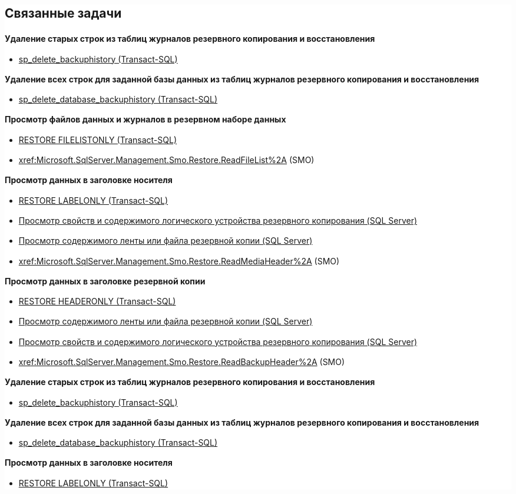 ##  <a name="related-tasks"></a><a name="RelatedTasks"></a> Связанные задачи  
 **Удаление старых строк из таблиц журналов резервного копирования и восстановления**  
  
-   [sp_delete_backuphistory (Transact-SQL)](/sql/relational-databases/system-stored-procedures/sp-delete-backuphistory-transact-sql)  
  
 **Удаление всех строк для заданной базы данных из таблиц журналов резервного копирования и восстановления**  
  
-   [sp_delete_database_backuphistory (Transact-SQL)](/sql/relational-databases/system-stored-procedures/sp-delete-database-backuphistory-transact-sql)  
  
 **Просмотр файлов данных и журналов в резервном наборе данных**  
  
-   [RESTORE FILELISTONLY (Transact-SQL)](/sql/t-sql/statements/restore-statements-filelistonly-transact-sql)  
  
-   <xref:Microsoft.SqlServer.Management.Smo.Restore.ReadFileList%2A> (SMO)  
  
 **Просмотр данных в заголовке носителя**  
  
-   [RESTORE LABELONLY (Transact-SQL)](/sql/t-sql/statements/restore-statements-labelonly-transact-sql)  
  
-   [Просмотр свойств и содержимого логического устройства резервного копирования (SQL Server)](view-the-properties-and-contents-of-a-logical-backup-device-sql-server.md)  
  
-   [Просмотр содержимого ленты или файла резервной копии (SQL Server)](view-the-contents-of-a-backup-tape-or-file-sql-server.md)  
  
-   <xref:Microsoft.SqlServer.Management.Smo.Restore.ReadMediaHeader%2A> (SMO)  
  
 **Просмотр данных в заголовке резервной копии**  
  
-   [RESTORE HEADERONLY (Transact-SQL)](/sql/t-sql/statements/restore-statements-headeronly-transact-sql)  
  
-   [Просмотр содержимого ленты или файла резервной копии (SQL Server)](view-the-contents-of-a-backup-tape-or-file-sql-server.md)  
  
-   [Просмотр свойств и содержимого логического устройства резервного копирования (SQL Server)](view-the-properties-and-contents-of-a-logical-backup-device-sql-server.md)  
  
-   <xref:Microsoft.SqlServer.Management.Smo.Restore.ReadBackupHeader%2A> (SMO)  
  
 **Удаление старых строк из таблиц журналов резервного копирования и восстановления**  
  
-   [sp_delete_backuphistory (Transact-SQL)](/sql/relational-databases/system-stored-procedures/sp-delete-backuphistory-transact-sql)  
  
 **Удаление всех строк для заданной базы данных из таблиц журналов резервного копирования и восстановления**  
  
-   [sp_delete_database_backuphistory (Transact-SQL)](/sql/relational-databases/system-stored-procedures/sp-delete-database-backuphistory-transact-sql)  
  
 **Просмотр данных в заголовке носителя**  
  
-   [RESTORE LABELONLY (Transact-SQL)](/sql/t-sql/statements/restore-statements-labelonly-transact-sql)  
  